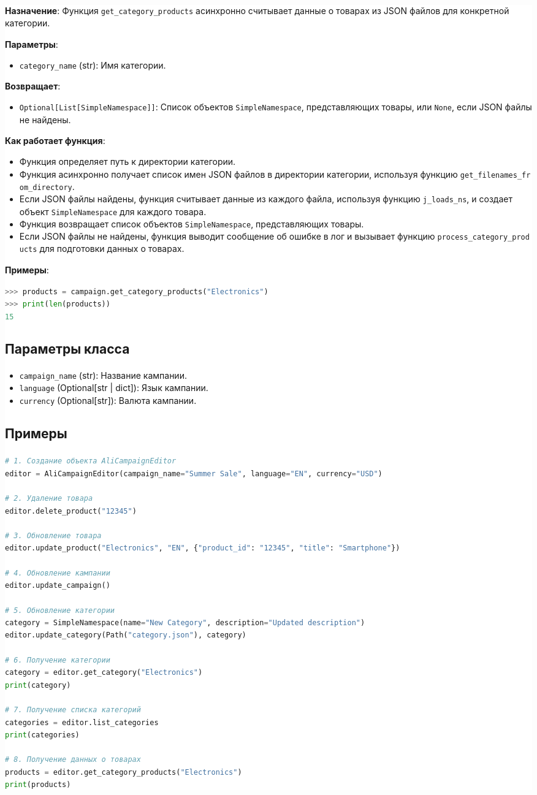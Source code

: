 **Назначение**: Функция `get_category_products` асинхронно считывает данные о товарах из JSON файлов для конкретной категории.

**Параметры**:

- `category_name` (str): Имя категории.

**Возвращает**: 
- `Optional[List[SimpleNamespace]]`: Список объектов `SimpleNamespace`, представляющих товары, или `None`, если JSON файлы не найдены.

**Как работает функция**:

- Функция определяет путь к директории категории.
- Функция асинхронно получает список имен JSON файлов в директории категории, используя функцию `get_filenames_from_directory`.
- Если JSON файлы найдены, функция считывает данные из каждого файла, используя функцию `j_loads_ns`, и создает объект `SimpleNamespace` для каждого товара.
- Функция возвращает список объектов `SimpleNamespace`, представляющих товары.
- Если JSON файлы не найдены, функция выводит сообщение об ошибке в лог и вызывает функцию `process_category_products` для подготовки данных о товарах.

**Примеры**:

```python
>>> products = campaign.get_category_products("Electronics")
>>> print(len(products))
15
```

## Параметры класса

- `campaign_name` (str): Название кампании.
- `language` (Optional[str | dict]): Язык кампании.
- `currency` (Optional[str]): Валюта кампании.


## Примеры

```python
# 1. Создание объекта AliCampaignEditor
editor = AliCampaignEditor(campaign_name="Summer Sale", language="EN", currency="USD")

# 2. Удаление товара
editor.delete_product("12345")

# 3. Обновление товара
editor.update_product("Electronics", "EN", {"product_id": "12345", "title": "Smartphone"})

# 4. Обновление кампании
editor.update_campaign()

# 5. Обновление категории
category = SimpleNamespace(name="New Category", description="Updated description")
editor.update_category(Path("category.json"), category)

# 6. Получение категории
category = editor.get_category("Electronics")
print(category)

# 7. Получение списка категорий
categories = editor.list_categories
print(categories)

# 8. Получение данных о товарах
products = editor.get_category_products("Electronics")
print(products)